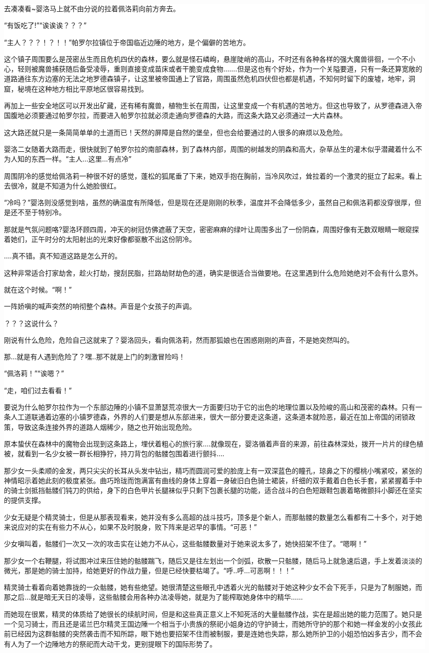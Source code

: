 去凑凑看~婴洛马上就不由分说的拉着佩洛莉向前方奔去。

“有饭吃了!”“诶诶诶？？？”

“主人？？？！？！！”帕罗尔拉镇位于帝国临近边陲的地方，是个偏僻的苦地方。

这个镇子周围要么是茂密丛生而且危机四伏的森林，要么就是怪石嶙峋，悬崖陡峭的高山，不时还有各种各样的强大魔兽徘徊，一个不小心，轻则被魔兽捕获随后备受凌辱，重则直接变成苗床或者干脆变成食物…….但是这也有个好处，作为一个关隘要道，只有一条还算宽敞的道路通往东方边塞的无法之地罗德森镇子，让这里被帝国通上了官路，周围虽然危机四伏但也都是机遇，不知何时留下的废墟，地牢，洞窟，秘境在这种地方相比平原地区很容易找到。

再加上一些安全地区可以开发出矿藏，还有稀有魔兽，植物生长在周围，让这里变成一个有机遇的苦地方。但这也导致了，从罗德森进入帝国腹地必须要通过帕罗尔拉，而要进入帕罗尔拉就必须走通向罗德森的大路，而这条大路又必须通过一大片森林。

这大路还就只是一条简简单单的土道而已！天然的屏障是自然的堡垒，但也会给要通过的人很多的麻烦以及危险。

婴洛二女随着大路而走，很快就到了帕罗尔拉的南部森林，到了森林内部，周围的树越发的阴森和高大，杂草丛生的灌木似乎潜藏着什么不为人知的东西一样。“主人…这里…有点冷”

周围阴冷的感觉给佩洛莉一种很不好的感觉，蓬松的狐尾垂了下来，她双手抱在胸前，当冷风吹过，耸拉着的一个激灵的挺立了起来。看上去很冷，就是不知道为什么她脸很红。

“冷吗？”婴洛则没感觉到啥，虽然的确温度有所降低，但是现在还是刚刚的秋季，温度并不会降低多少，虽然自己和佩洛莉都没穿很厚，但是还不至于特别冷。

那就是气氛问题咯?婴洛环顾四周，冲天的树冠仿佛遮蔽了天空，密密麻麻的绿叶让周围多出了一份阴森，周围好像有无数双眼睛一眼窥探着她们，正午时分的太阳射出的光束好像都驱散不出这份阴冷。

….真不错。真不知道这路是怎么开的。

这种非常适合打家劫舍，趁火打劫，搜刮民脂，拦路劫财劫色的道，确实是很适合当做要地。在这里遇到什么危险她绝对不会有什么意外。

就在这个时候。“啊！”

一阵娇嗔的喊声突然的响彻整个森林。声音是个女孩子的声调。

？？？这说什么？

刚说有什么危险，危险自己这就来了？婴洛回头，看向佩洛莉，然而那狐娘也在困惑刚刚的声音，不是她突然叫的。

那…就是有人遇到危险了？嘿..那不就是上门的刺激冒险吗！

“佩洛莉！”“诶嗯？”

“走，咱们过去看看！” 

要说为什么帕罗尔拉作为一个东部边陲的小镇不显萧瑟荒凉很大一方面要归功于它的出色的地理位置以及险峻的高山和茂密的森林。只有一条人工道联通着边塞的小镇罗德森，外界的人们要是想从东部进来，很大一部分要走这条道，这条道本就险恶，最近在加上帝国的闭锁政策，导致这条连接外界的道路人烟稀少，随之也开始出现危险。

原本蛰伏在森林中的魔物会出现到这条路上，埋伏着粗心的旅行家….就像现在，婴洛循着声音的来源，前往森林深处，拨开一片片的绿色植被，就看到一名少女被一群长相狰狞，持刀背包的骷髅包围着进行颤抖….

那少女一头柔顺的金发，两只尖尖的长耳从头发中钻出，精巧而圆润可爱的脸庞上有一双深蓝色的瞳孔，琼鼻之下的樱桃小嘴紧咬，紧张的神情昭示着她此刻的极度紧张。曲巧玲珑而饱满富有曲线的身体上穿着一身破旧白色骑士裙装，纤细的双手戴着白色长手套，紧紧握着手中的骑士剑抵挡骷髅们钝刀的供给，身下的白色甲片长腿袜似乎只剩下包裹长腿的功能，适合战斗的白色短跟鞋包裹着略微颤抖小脚还在坚实的提供支撑。

少女无疑是个精灵骑士，但是从那表现看来，她并没有多么高超的战斗技巧，顶多是个新人，而那骷髅的数量怎么看都有二十多个，对于她来说应对的实在有些力不从心，如果不及时脱身，败下阵来是迟早的事情。“可恶！”

少女嗔叫着，骷髅们一次又一次的攻击实在让她力不从心，这些骷髅数量对于她来说太多了，她快招架不住了。“嗯啊！”

那少女一个右鞭腿，将试图冲过来压住她的骷髅踹飞，随后又是往左划出一个剑弧，砍散一只骷髅，随后马上就急速后退，手上发着淡淡的微光，那是她的骑士加持，给她更好的作战力量，但是已经快要枯竭了。“呼..呼…可恶啊！！！”

精灵骑士看着向着她靠拢的一众骷髅，她有些绝望。她很清楚这些眼孔中透着火光的骷髅对于她这种少女不会下死手，只是为了制服她，而那之后…就是暗无天日的凌辱，这些骷髅会用各种办法凌辱她，就是为了能榨取她身体中的精华……

而她现在很累，精灵的体质给了她很长的续航时间，但是和这些真正意义上不知死活的大量骷髅作战，实在是超出她的能力范围了。她只是一个见习骑士，而且还是诺兰巴尔精灵王国边陲一个相当于小贵族的祭祀小姐身边的守护骑士，而她所守护的那个和她一样金发的小女孩此前已经因为这群骷髅的突然袭击而不知所踪，眼下她也要招架不住而被制服，要是连她也失踪，那么她所护卫的小姐恐怕凶多吉少，而不会有人为了一个边陲地方的祭祀而大动干戈，更别提眼下的国际形势了。
